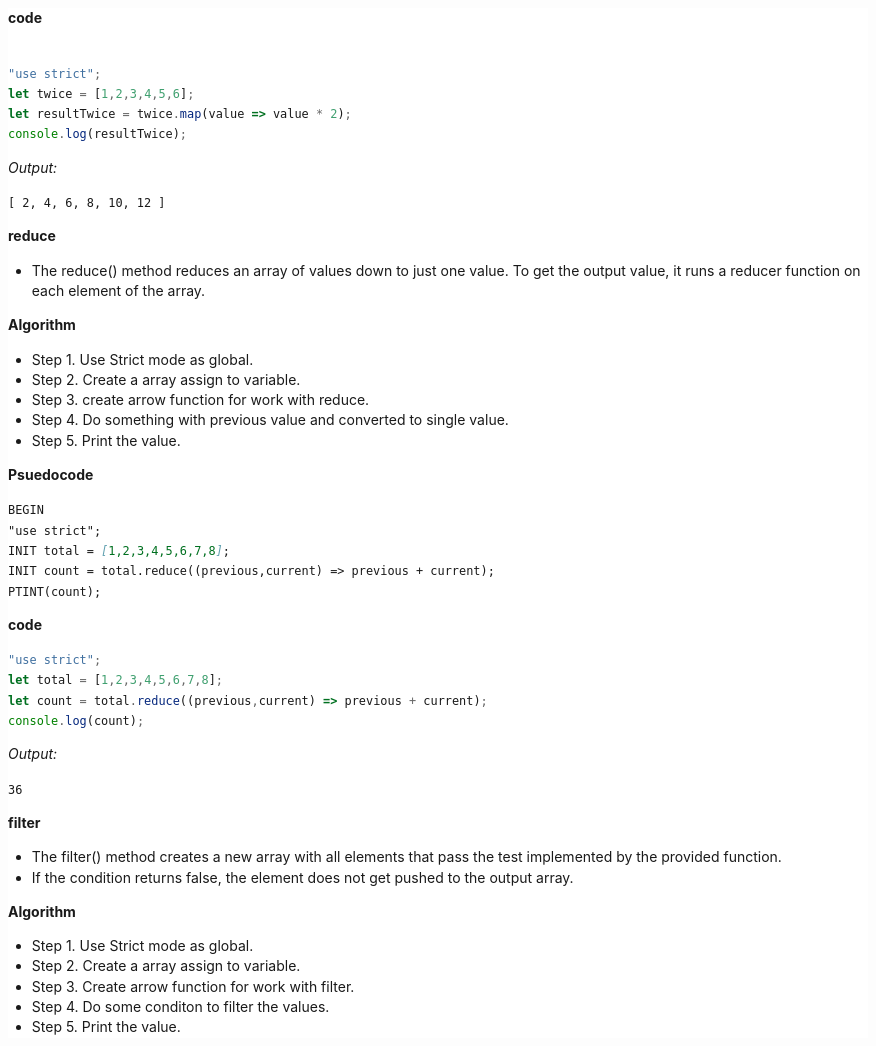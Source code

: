 **code**
```javascript

"use strict";
let twice = [1,2,3,4,5,6];
let resultTwice = twice.map(value => value * 2);
console.log(resultTwice);

```

*Output:*
```console
[ 2, 4, 6, 8, 10, 12 ]
```

**reduce**
 - The reduce() method reduces an array of values down to just one value. To get the output value, it runs a reducer function on each element of the array. 

**Algorithm**
- Step 1. Use Strict mode as global.
- Step 2. Create a array assign to variable.
- Step 3. create arrow function for work with reduce.
- Step 4. Do something with previous value and converted to single value.
- Step 5. Print the value.

**Psuedocode**
```markdown
BEGIN
"use strict";
INIT total = [1,2,3,4,5,6,7,8];
INIT count = total.reduce((previous,current) => previous + current);
PTINT(count);
```
**code**
```javascript
"use strict";
let total = [1,2,3,4,5,6,7,8];
let count = total.reduce((previous,current) => previous + current);
console.log(count);
```

*Output:*

```console
36

```
**filter**
- The filter() method creates a new array with all elements that pass the test implemented by the provided function.
- If the condition returns false, the element does not get pushed to the output array.


**Algorithm**
- Step 1. Use Strict mode as global.
- Step 2. Create a array assign to variable.
- Step 3. Create arrow function for work with filter.
- Step 4. Do some conditon to filter the values.
- Step 5. Print the value.
